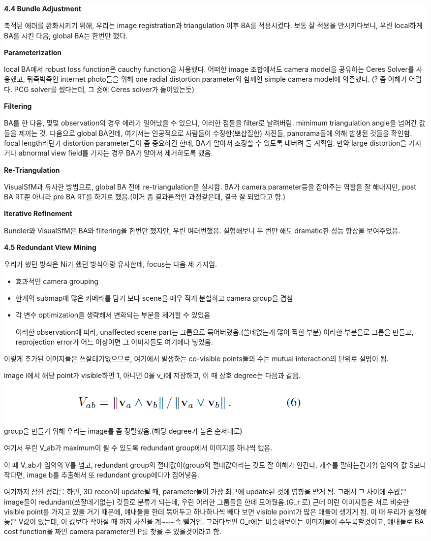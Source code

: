 __4.4 Bundle Adjustment__

축적된 에러를 완화시키기 위해, 우리는 image registration과 triangulation 이후 BA를 적용시켰다. 보통 잘 적용을 안시키다보니, 우린 local하게 BA를 시킨 다음, global BA는 한번만 했다. 

__Parameterization__ 

 local BA에서 robust loss function은 cauchy function을 사용했다. 어떠한 image 조합에서도 camera model을 공유하는 Ceres Solver를 사용했고, 뒤죽박죽인 internet photo들을 위해 one radial distortion parameter와 함께인 simple camera model에 의존했다. (? 좀 이해가 어렵다. PCG solver를 썼다는데, 그 중에 Ceres solver가 들어있는듯)

__Filtering__

BA를 한 다음, 몇몇 observation의 경우 에러가 일어났을 수 있으니, 이러한 점들을 filter로 날려버림. mimimum triangulation angle을 넘어간 값들을 제끼는 것. 다음으로 global BA인데, 여기서는 인공적으로 사람들이 수정한(뽀샵질한) 사진들, panorama들에 의해 발생된 것들을 확인함. focal length라던가 distortion parameter들이 좀 중요하긴 한데, BA가 알아서 조정할 수 있도록 내버려 둘 계획임. 만약 large distortion을 가지거나 abnormal view field를 가지는 경우 BA가 알아서 제거하도록 했음.

__Re-Triangulation__

 VisualSfM과 유사한 방법으로, global BA 전에 re-triangulation을 실시함. BA가 camera parameter등을 잡아주는 역할을 잘 해내지만, post BA RT뿐 아니라 pre BA RT를 하기로 했음.(이거 좀 결과론적인 과정같은데, 결국 잘 되었다고 함.)

__Iterative Refinement__

 Bundler와 VisualSfM은 BA와 filtering을 한번만 했지만, 우린 여러번했음. 실험해보니 두 번만 해도 dramatic한 성능 향상을 보여주었음.

__4.5 Redundant View Mining__

 우리가 했던 방식은 Ni가 했던 방식이랑 유사한데, focus는 다음 세 가지임.

- 효과적인 camera grouping
- 한개의 submap에 많은 카메라를 담기 보다 scene을 매우 작게 분할하고 camera group을 겹침
- 각 변수 optimization을 생략해서 변화되는 부분을 제거할 수 있었음

  이러한 observation에 따라, unaffected scene part는 그룹으로 묶어버렸음.(쓸데없는게 많이 찍힌 부분) 이러한 부분을로 그룹을 만들고, reprojection error가 어느 이상이면 그 이미지들도 여기에다 넣었음.

 이렇게 추가된 이미지들은 쓰잘데기없으므로, 여기에서 발생하는 co-visible points들의 수는 mutual interaction의 단위로 설명이 됨.

 image i에서 해당 point가 visible하면 1, 아니면 0을 v_i에 저장하고, 이 때 상호 degree는 다음과 같음.

![img7](https://raw.githubusercontent.com/ReaperMaKNaE/reapermaknae.github.io/main/assets/img/20210111-21.PNG)

 group을 만들기 위해 우리는 image를 좀 정렬했음.(해당 degree가 높은 순서대로)

 여기서 우린 V_ab가 maximum이 될 수 있도록 redundant group에서 이미지를 하나씩 뺐음.

 이 때 V_ab가 임의의 V를 넘고, redundant group의 절대값이(group의 절대값이라는 것도 잘 이해가 안간다. 개수를 말하는건가?) 임의의 값 S보다 작다면, image b를 추출해서 또 redundant group에다가 집어넣음. 



 여기까지 잠깐 정리를 하면, 3D recon이 update될 때, parameter들이 가장 최근에 update된 것에 영향을 받게 됨. 그래서 그 사이에 수많은 image들이 redundant(쓰잘데기없는) 것들로 분류가 되는데, 우린 이러한 그룹들을 한데 모아뒀음.(G_r 로) 근데 이런 이미지들은 서로 비슷한 visible point를 가지고 있을 거기 때문에, 얘내들을 한데 묶어두고 하나하나씩 빼다 보면 visible point가 많은 애들이 생기게 됨. 이 때 우리가 설정해놓은 V값이 있는데, 이 값보다 작아질 때 까지 사진을 계~~~속 뺄거임. 그러다보면 G_r에는 비슷해보이는 이미지들이 수두룩할것이고, 얘내들로 BA cost function을 짜면 camera parameter인 P를 찾을 수 있을것이라고 함. 
